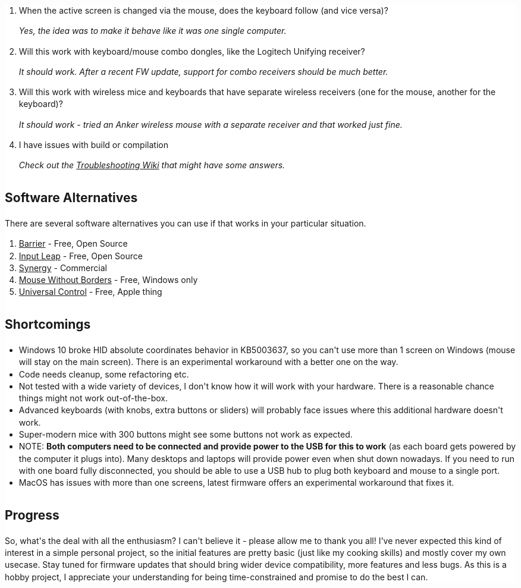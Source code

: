 1. When the active screen is changed via the mouse, does the keyboard follow (and vice versa)?

   _Yes, the idea was to make it behave like it was one single computer._

1. Will this work with keyboard/mouse combo dongles, like the Logitech Unifying receiver?

   _It should work. After a recent FW update, support for combo receivers should be much better._

1. Will this work with wireless mice and keyboards that have separate wireless receivers (one for the mouse, another for the keyboard)?

   _It should work - tried an Anker wireless mouse with a separate receiver and that worked just fine._

1. I have issues with build or compilation

   _Check out the [Troubleshooting Wiki](https://github.com/hrvach/deskhop/wiki/Troubleshooting) that might have some answers._

## Software Alternatives

There are several software alternatives you can use if that works in your particular situation.

1. [Barrier](https://github.com/debauchee/barrier) - Free, Open Source
1. [Input Leap](https://github.com/input-leap/input-leap) - Free, Open Source
1. [Synergy](https://symless.com/synergy) - Commercial
1. [Mouse Without Borders](https://www.microsoft.com/en-us/garage/wall-of-fame/mouse-without-borders/) - Free, Windows only
1. [Universal Control](https://support.apple.com/en-my/HT212757) - Free, Apple thing

## Shortcomings

- Windows 10 broke HID absolute coordinates behavior in KB5003637, so you can't use more than 1 screen on Windows (mouse will stay on the main screen). There is an experimental workaround with a better one on the way.
- Code needs cleanup, some refactoring etc.
- Not tested with a wide variety of devices, I don't know how it will work with your hardware. There is a reasonable chance things might not work out-of-the-box.
- Advanced keyboards (with knobs, extra buttons or sliders) will probably face issues where this additional hardware doesn't work.
- Super-modern mice with 300 buttons might see some buttons not work as expected.
- NOTE: **Both computers need to be connected and provide power to the USB for this to work** (as each board gets powered by the computer it plugs into). Many desktops and laptops will provide power even when shut down nowadays. If you need to run with one board fully disconnected, you should be able to use a USB hub to plug both keyboard and mouse to a single port.
- MacOS has issues with more than one screens, latest firmware offers an experimental workaround that fixes it.

## Progress

So, what's the deal with all the enthusiasm? I can't believe it - please allow me to thank you all! I've never expected this kind of interest in a simple personal project, so the initial features are pretty basic (just like my cooking skills) and mostly cover my own usecase. Stay tuned for firmware updates that should bring wider device compatibility, more features and less bugs. As this is a hobby project, I appreciate your understanding for being time-constrained and promise to do the best I can.
